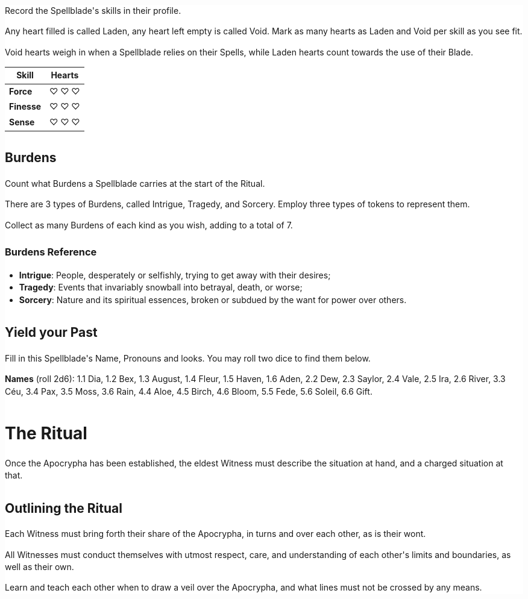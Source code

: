 Record the Spellblade's skills in their profile. 

Any heart filled is called Laden, any heart left empty is called Void. Mark as many hearts as Laden and Void per skill as you see fit.

Void hearts weigh in when a Spellblade relies on their Spells, while Laden hearts count towards the use of their Blade.

| Skill       | Hearts |
| ----------- | ----- |
| **Force**   | ♡ ♡ ♡ |
| **Finesse** | ♡ ♡ ♡ |
| **Sense**   | ♡ ♡ ♡ |

## Burdens

Count what Burdens a Spellblade carries at the start of the Ritual.

There are 3 types of Burdens, called Intrigue, Tragedy, and Sorcery. Employ three types of tokens to represent them.

Collect as many Burdens of each kind as you wish, adding to a total of 7.

### Burdens Reference

- **Intrigue**: People, desperately or selfishly, trying to get away with their desires;
- **Tragedy**: Events that invariably snowball into betrayal, death, or worse;
- **Sorcery**: Nature and its spiritual essences, broken or subdued by the want for power over others.

## Yield your Past

Fill in this Spellblade's Name, Pronouns and looks. You may roll two dice to find them below.

**Names** (roll 2d6): 1.1 Dia, 1.2 Bex, 1.3 August, 1.4 Fleur, 1.5 Haven, 1.6 Aden, 2.2 Dew, 2.3 Saylor, 2.4 Vale, 2.5 Ira, 2.6 River, 3.3 Céu, 3.4 Pax, 3.5 Moss, 3.6 Rain, 4.4 Aloe, 4.5 Birch, 4.6 Bloom, 5.5 Fede, 5.6 Soleil, 6.6 Gift.

# The Ritual

Once the Apocrypha has been established, the eldest Witness must describe the situation at hand, and a charged situation at that.

## Outlining the Ritual

Each Witness must bring forth their share of the Apocrypha, in turns and over each other, as is their wont.

All Witnesses must conduct themselves with utmost respect, care, and understanding of each other's limits and boundaries, as well as their own. 

Learn and teach each other when to draw a veil over the Apocrypha, and what lines must not be crossed by any means.
